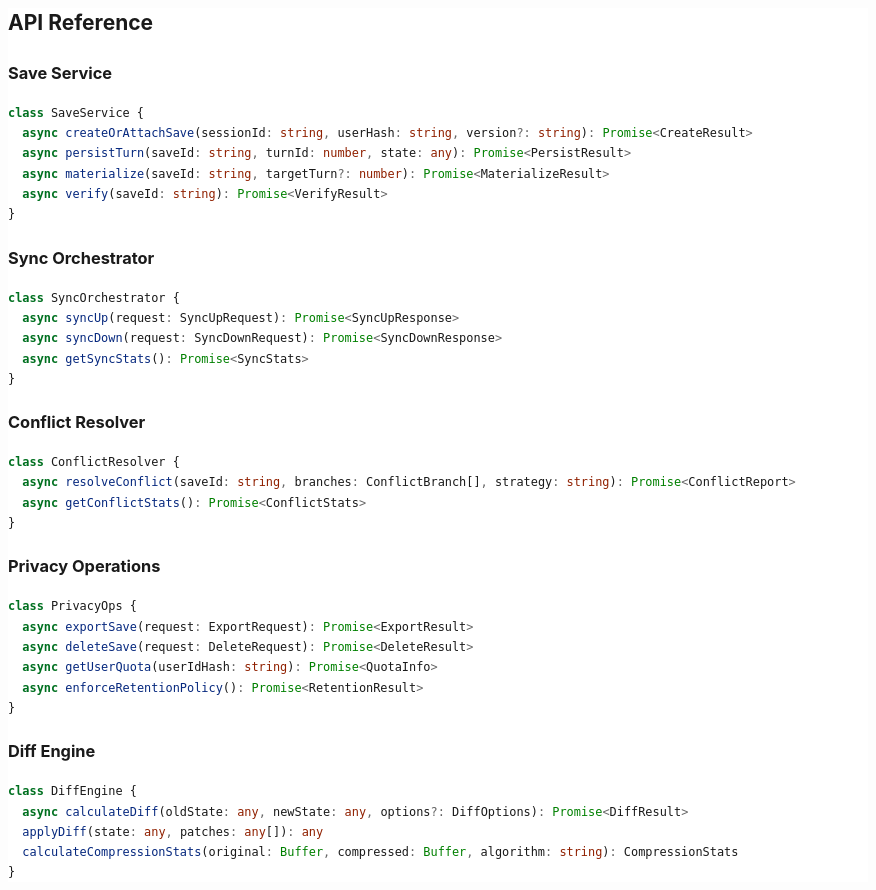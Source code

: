 ## API Reference

### Save Service
```typescript
class SaveService {
  async createOrAttachSave(sessionId: string, userHash: string, version?: string): Promise<CreateResult>
  async persistTurn(saveId: string, turnId: number, state: any): Promise<PersistResult>
  async materialize(saveId: string, targetTurn?: number): Promise<MaterializeResult>
  async verify(saveId: string): Promise<VerifyResult>
}
```

### Sync Orchestrator
```typescript
class SyncOrchestrator {
  async syncUp(request: SyncUpRequest): Promise<SyncUpResponse>
  async syncDown(request: SyncDownRequest): Promise<SyncDownResponse>
  async getSyncStats(): Promise<SyncStats>
}
```

### Conflict Resolver
```typescript
class ConflictResolver {
  async resolveConflict(saveId: string, branches: ConflictBranch[], strategy: string): Promise<ConflictReport>
  async getConflictStats(): Promise<ConflictStats>
}
```

### Privacy Operations
```typescript
class PrivacyOps {
  async exportSave(request: ExportRequest): Promise<ExportResult>
  async deleteSave(request: DeleteRequest): Promise<DeleteResult>
  async getUserQuota(userIdHash: string): Promise<QuotaInfo>
  async enforceRetentionPolicy(): Promise<RetentionResult>
}
```

### Diff Engine
```typescript
class DiffEngine {
  async calculateDiff(oldState: any, newState: any, options?: DiffOptions): Promise<DiffResult>
  applyDiff(state: any, patches: any[]): any
  calculateCompressionStats(original: Buffer, compressed: Buffer, algorithm: string): CompressionStats
}
```
